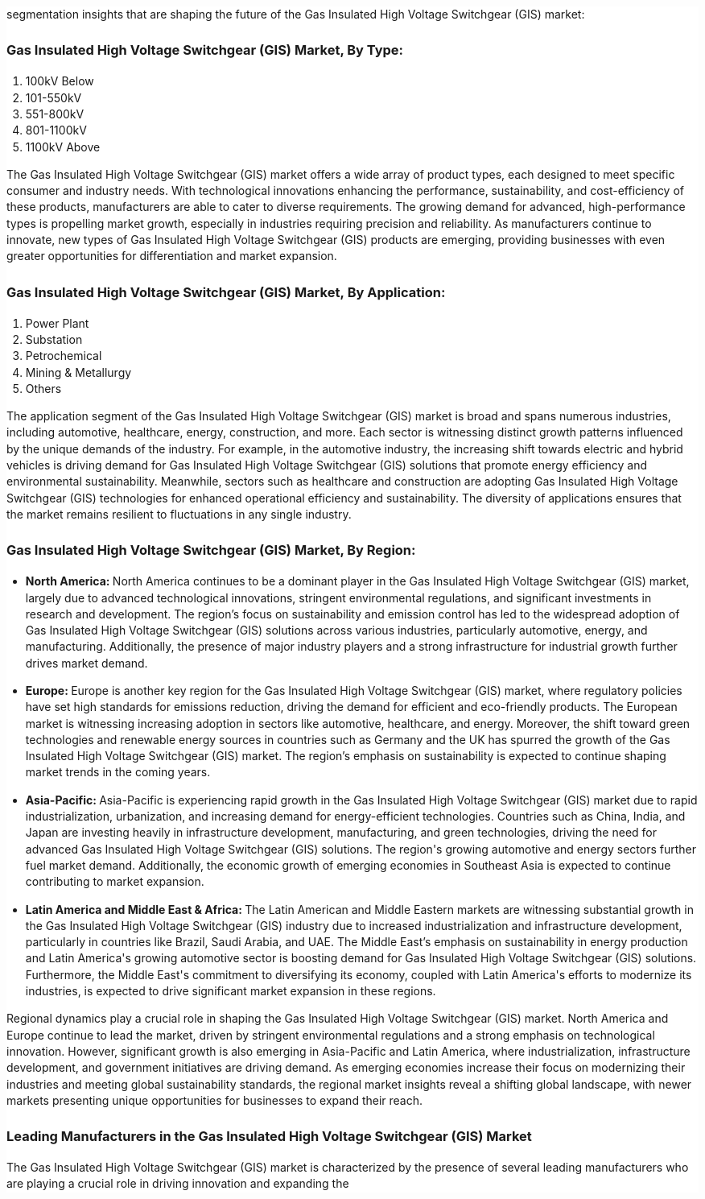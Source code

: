 segmentation insights that are shaping the future of the Gas Insulated High Voltage Switchgear (GIS) market:</p><h3><strong>Gas Insulated High Voltage Switchgear (GIS) Market, By Type:<br /></strong></h3><ol><li>100kV Below<li> 101-550kV<li> 551-800kV<li> 801-1100kV<li> 1100kV Above</li></ol><p>The Gas Insulated High Voltage Switchgear (GIS) market offers a wide array of product types, each designed to meet specific consumer and industry needs. With technological innovations enhancing the performance, sustainability, and cost-efficiency of these products, manufacturers are able to cater to diverse requirements. The growing demand for advanced, high-performance types is propelling market growth, especially in industries requiring precision and reliability. As manufacturers continue to innovate, new types of Gas Insulated High Voltage Switchgear (GIS) products are emerging, providing businesses with even greater opportunities for differentiation and market expansion.</p><h3>Gas Insulated High Voltage Switchgear (GIS) Market,&nbsp;By Application:</h3><ol><li>Power Plant<li> Substation<li> Petrochemical<li> Mining & Metallurgy<li> Others</li></ol><p>The application segment of the Gas Insulated High Voltage Switchgear (GIS) market is broad and spans numerous industries, including automotive, healthcare, energy, construction, and more. Each sector is witnessing distinct growth patterns influenced by the unique demands of the industry. For example, in the automotive industry, the increasing shift towards electric and hybrid vehicles is driving demand for Gas Insulated High Voltage Switchgear (GIS) solutions that promote energy efficiency and environmental sustainability. Meanwhile, sectors such as healthcare and construction are adopting Gas Insulated High Voltage Switchgear (GIS) technologies for enhanced operational efficiency and sustainability. The diversity of applications ensures that the market remains resilient to fluctuations in any single industry.</p><h3>Gas Insulated High Voltage Switchgear (GIS) Market, By Region:</h3><ul><li><p><strong>North America:&nbsp;</strong>North America continues to be a dominant player in the Gas Insulated High Voltage Switchgear (GIS) market, largely due to advanced technological innovations, stringent environmental regulations, and significant investments in research and development. The region&rsquo;s focus on sustainability and emission control has led to the widespread adoption of Gas Insulated High Voltage Switchgear (GIS) solutions across various industries, particularly automotive, energy, and manufacturing. Additionally, the presence of major industry players and a strong infrastructure for industrial growth further drives market demand.</p></li><li><p><strong><strong>Europe:&nbsp;</strong></strong>Europe is another key region for the Gas Insulated High Voltage Switchgear (GIS) market, where regulatory policies have set high standards for emissions reduction, driving the demand for efficient and eco-friendly products. The European market is witnessing increasing adoption in sectors like automotive, healthcare, and energy. Moreover, the shift toward green technologies and renewable energy sources in countries such as Germany and the UK has spurred the growth of the Gas Insulated High Voltage Switchgear (GIS) market. The region&rsquo;s emphasis on sustainability is expected to continue shaping market trends in the coming years.</p></li><li><p><strong><strong>Asia-Pacific:&nbsp;</strong></strong>Asia-Pacific is experiencing rapid growth in the Gas Insulated High Voltage Switchgear (GIS) market due to rapid industrialization, urbanization, and increasing demand for energy-efficient technologies. Countries such as China, India, and Japan are investing heavily in infrastructure development, manufacturing, and green technologies, driving the need for advanced Gas Insulated High Voltage Switchgear (GIS) solutions. The region's growing automotive and energy sectors further fuel market demand. Additionally, the economic growth of emerging economies in Southeast Asia is expected to continue contributing to market expansion.</p></li><li><p><strong><strong>Latin America and Middle East &amp; Africa:&nbsp;</strong></strong>The Latin American and Middle Eastern markets are witnessing substantial growth in the Gas Insulated High Voltage Switchgear (GIS) industry due to increased industrialization and infrastructure development, particularly in countries like Brazil, Saudi Arabia, and UAE. The Middle East&rsquo;s emphasis on sustainability in energy production and Latin America's growing automotive sector is boosting demand for Gas Insulated High Voltage Switchgear (GIS) solutions. Furthermore, the Middle East's commitment to diversifying its economy, coupled with Latin America's efforts to modernize its industries, is expected to drive significant market expansion in these regions.</p></li></ul><p>Regional dynamics play a crucial role in shaping the Gas Insulated High Voltage Switchgear (GIS) market. North America and Europe continue to lead the market, driven by stringent environmental regulations and a strong emphasis on technological innovation. However, significant growth is also emerging in Asia-Pacific and Latin America, where industrialization, infrastructure development, and government initiatives are driving demand. As emerging economies increase their focus on modernizing their industries and meeting global sustainability standards, the regional market insights reveal a shifting global landscape, with newer markets presenting unique opportunities for businesses to expand their reach.</p><h3><strong>Leading Manufacturers in the Gas Insulated High Voltage Switchgear (GIS) Market</strong></h3><p>The Gas Insulated High Voltage Switchgear (GIS) market is characterized by the presence of several leading manufacturers who are playing a crucial role in driving innovation and expanding the